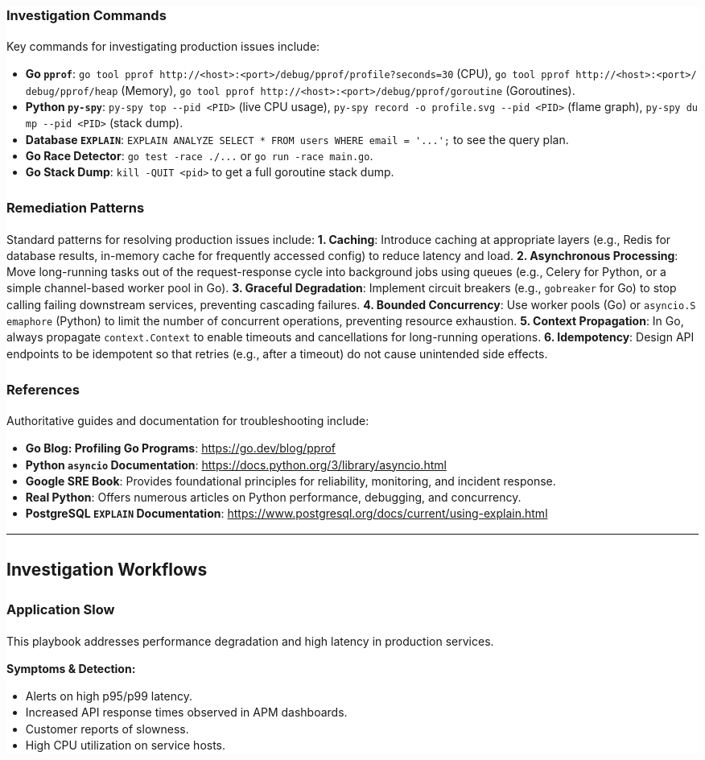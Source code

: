 ### Investigation Commands

Key commands for investigating production issues include:
- **Go `pprof`**: `go tool pprof http://<host>:<port>/debug/pprof/profile?seconds=30` (CPU), `go tool pprof http://<host>:<port>/debug/pprof/heap` (Memory), `go tool pprof http://<host>:<port>/debug/pprof/goroutine` (Goroutines).
- **Python `py-spy`**: `py-spy top --pid <PID>` (live CPU usage), `py-spy record -o profile.svg --pid <PID>` (flame graph), `py-spy dump --pid <PID>` (stack dump).
- **Database `EXPLAIN`**: `EXPLAIN ANALYZE SELECT * FROM users WHERE email = '...';` to see the query plan.
- **Go Race Detector**: `go test -race ./...` or `go run -race main.go`.
- **Go Stack Dump**: `kill -QUIT <pid>` to get a full goroutine stack dump.

### Remediation Patterns

Standard patterns for resolving production issues include: **1. Caching**: Introduce caching at appropriate layers (e.g., Redis for database results, in-memory cache for frequently accessed config) to reduce latency and load. **2. Asynchronous Processing**: Move long-running tasks out of the request-response cycle into background jobs using queues (e.g., Celery for Python, or a simple channel-based worker pool in Go). **3. Graceful Degradation**: Implement circuit breakers (e.g., `gobreaker` for Go) to stop calling failing downstream services, preventing cascading failures. **4. Bounded Concurrency**: Use worker pools (Go) or `asyncio.Semaphore` (Python) to limit the number of concurrent operations, preventing resource exhaustion. **5. Context Propagation**: In Go, always propagate `context.Context` to enable timeouts and cancellations for long-running operations. **6. Idempotency**: Design API endpoints to be idempotent so that retries (e.g., after a timeout) do not cause unintended side effects.

### References

Authoritative guides and documentation for troubleshooting include:
- **Go Blog: Profiling Go Programs**: https://go.dev/blog/pprof
- **Python `asyncio` Documentation**: https://docs.python.org/3/library/asyncio.html
- **Google SRE Book**: Provides foundational principles for reliability, monitoring, and incident response.
- **Real Python**: Offers numerous articles on Python performance, debugging, and concurrency.
- **PostgreSQL `EXPLAIN` Documentation**: https://www.postgresql.org/docs/current/using-explain.html

---

## Investigation Workflows

### Application Slow

This playbook addresses performance degradation and high latency in production services.

**Symptoms & Detection:**
- Alerts on high p95/p99 latency.
- Increased API response times observed in APM dashboards.
- Customer reports of slowness.
- High CPU utilization on service hosts.
